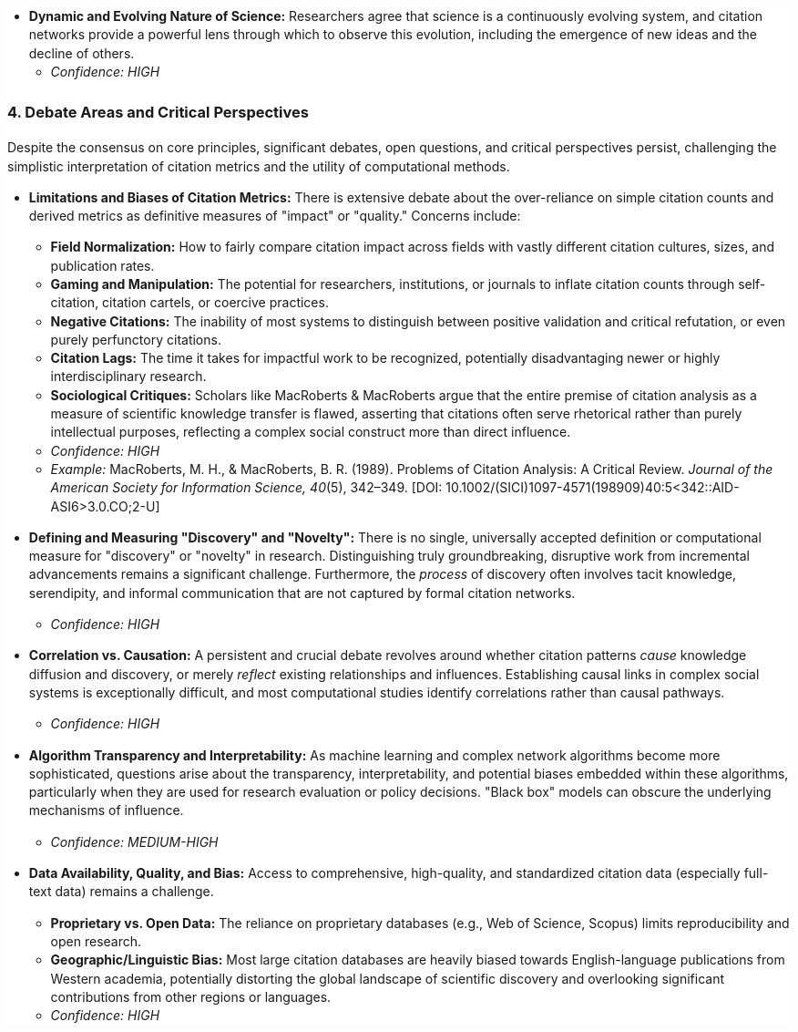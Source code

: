 *   **Dynamic and Evolving Nature of Science:** Researchers agree that science is a continuously evolving system, and citation networks provide a powerful lens through which to observe this evolution, including the emergence of new ideas and the decline of others.
    *   *Confidence: HIGH*

### 4. Debate Areas and Critical Perspectives

Despite the consensus on core principles, significant debates, open questions, and critical perspectives persist, challenging the simplistic interpretation of citation metrics and the utility of computational methods.

*   **Limitations and Biases of Citation Metrics:** There is extensive debate about the over-reliance on simple citation counts and derived metrics as definitive measures of "impact" or "quality." Concerns include:
    *   **Field Normalization:** How to fairly compare citation impact across fields with vastly different citation cultures, sizes, and publication rates.
    *   **Gaming and Manipulation:** The potential for researchers, institutions, or journals to inflate citation counts through self-citation, citation cartels, or coercive practices.
    *   **Negative Citations:** The inability of most systems to distinguish between positive validation and critical refutation, or even purely perfunctory citations.
    *   **Citation Lags:** The time it takes for impactful work to be recognized, potentially disadvantaging newer or highly interdisciplinary research.
    *   **Sociological Critiques:** Scholars like MacRoberts & MacRoberts argue that the entire premise of citation analysis as a measure of scientific knowledge transfer is flawed, asserting that citations often serve rhetorical rather than purely intellectual purposes, reflecting a complex social construct more than direct influence.
    *   *Confidence: HIGH*
    *   *Example:* MacRoberts, M. H., & MacRoberts, B. R. (1989). Problems of Citation Analysis: A Critical Review. *Journal of the American Society for Information Science, 40*(5), 342–349. [DOI: 10.1002/(SICI)1097-4571(198909)40:5<342::AID-ASI6>3.0.CO;2-U]

*   **Defining and Measuring "Discovery" and "Novelty":** There is no single, universally accepted definition or computational measure for "discovery" or "novelty" in research. Distinguishing truly groundbreaking, disruptive work from incremental advancements remains a significant challenge. Furthermore, the *process* of discovery often involves tacit knowledge, serendipity, and informal communication that are not captured by formal citation networks.
    *   *Confidence: HIGH*

*   **Correlation vs. Causation:** A persistent and crucial debate revolves around whether citation patterns *cause* knowledge diffusion and discovery, or merely *reflect* existing relationships and influences. Establishing causal links in complex social systems is exceptionally difficult, and most computational studies identify correlations rather than causal pathways.
    *   *Confidence: HIGH*

*   **Algorithm Transparency and Interpretability:** As machine learning and complex network algorithms become more sophisticated, questions arise about the transparency, interpretability, and potential biases embedded within these algorithms, particularly when they are used for research evaluation or policy decisions. "Black box" models can obscure the underlying mechanisms of influence.
    *   *Confidence: MEDIUM-HIGH*

*   **Data Availability, Quality, and Bias:** Access to comprehensive, high-quality, and standardized citation data (especially full-text data) remains a challenge.
    *   **Proprietary vs. Open Data:** The reliance on proprietary databases (e.g., Web of Science, Scopus) limits reproducibility and open research.
    *   **Geographic/Linguistic Bias:** Most large citation databases are heavily biased towards English-language publications from Western academia, potentially distorting the global landscape of scientific discovery and overlooking significant contributions from other regions or languages.
    *   *Confidence: HIGH*
